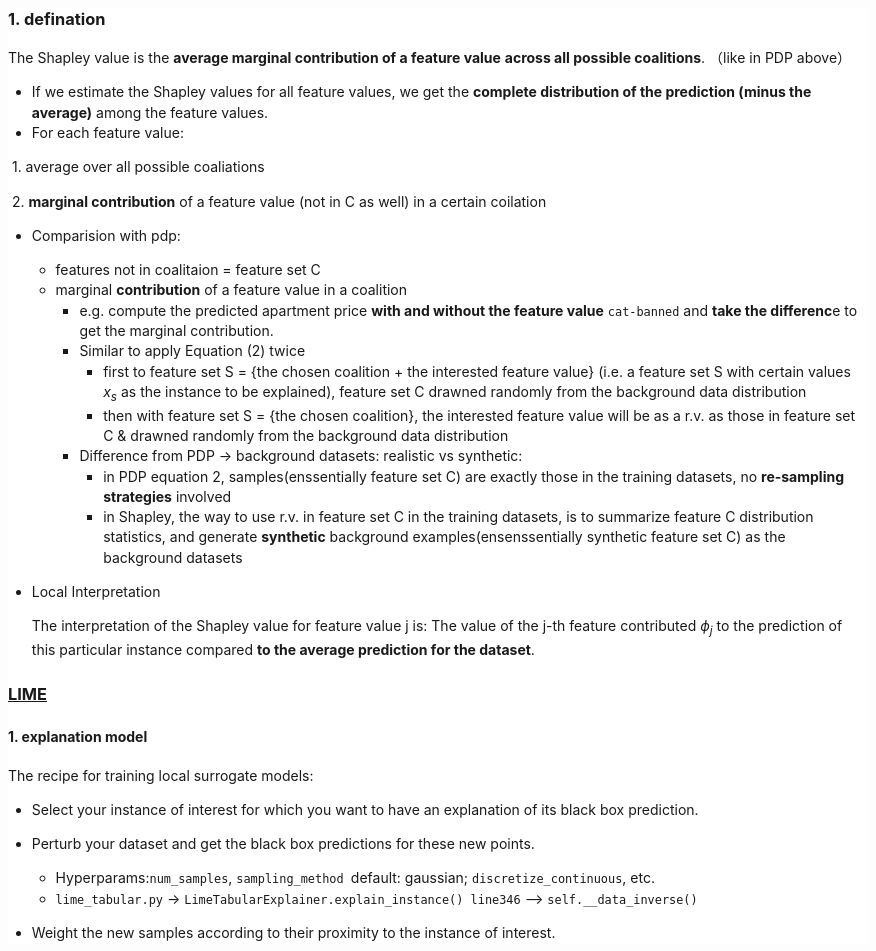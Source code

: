 ### 1. defination

The Shapley value is the **average marginal contribution of a feature value** **across all possible coalitions**.  （like in PDP above）

-   If we estimate the Shapley values for all feature values, we get the **complete distribution of the prediction (minus the average)** among the feature values.
-   For each feature value:

​		1. average over all possible coaliations

​		2. **marginal contribution** of a feature value (not in C as well) in a certain coilation 

-   Comparision with pdp:

    -   features not in coalitaion = feature set C
    -   marginal **contribution** of a feature value in a coalition  
        -   e.g. compute the predicted apartment price **with and without the feature value** `cat-banned` and **take the differenc**e to get the marginal contribution.
        -   Similar to apply Equation (2) twice 
            -   first to feature set S = {the chosen coalition  + the interested feature value} (i.e. a feature set S with certain values $x_s$ as the instance to be explained),  feature set C drawned randomly from the background data distribution
            -   then with feature set S = {the chosen coalition}, the interested feature value will be as a r.v. as those in feature set C & drawned randomly from the background data distribution
        -   Difference from PDP -> background datasets: realistic vs synthetic:
            -   in PDP equation 2, samples(enssentially  feature set C) are exactly those in the training datasets, no **re-sampling  strategies** involved
            -   in Shapley, the way to use r.v. in feature set C in the training datasets,  is to summarize feature C distribution statistics, and generate **synthetic** background examples(ensenssentially  synthetic feature set C) as the background datasets

-   Local Interpretation

    The interpretation of the Shapley value for feature value j is: The value of the j-th feature contributed $\phi_j$ to the prediction of this particular instance compared **to the average prediction for the dataset**.

### [LIME](https://christophm.github.io/interpretable-ml-book/lime.html)

#### 1. explanation model

The recipe for training local surrogate models:

-   Select your instance of interest for which you want to have an explanation of its black box prediction.

-   Perturb your dataset and get the black box predictions for these new points.

    -   Hyperparams:`num_samples`,  `sampling_method `default: gaussian; `discretize_continuous`, etc.
    -   `lime_tabular.py` -> `LimeTabularExplainer.explain_instance() line346` --> `self.__data_inverse()`

-   Weight the new samples according to their proximity to the instance of interest.
